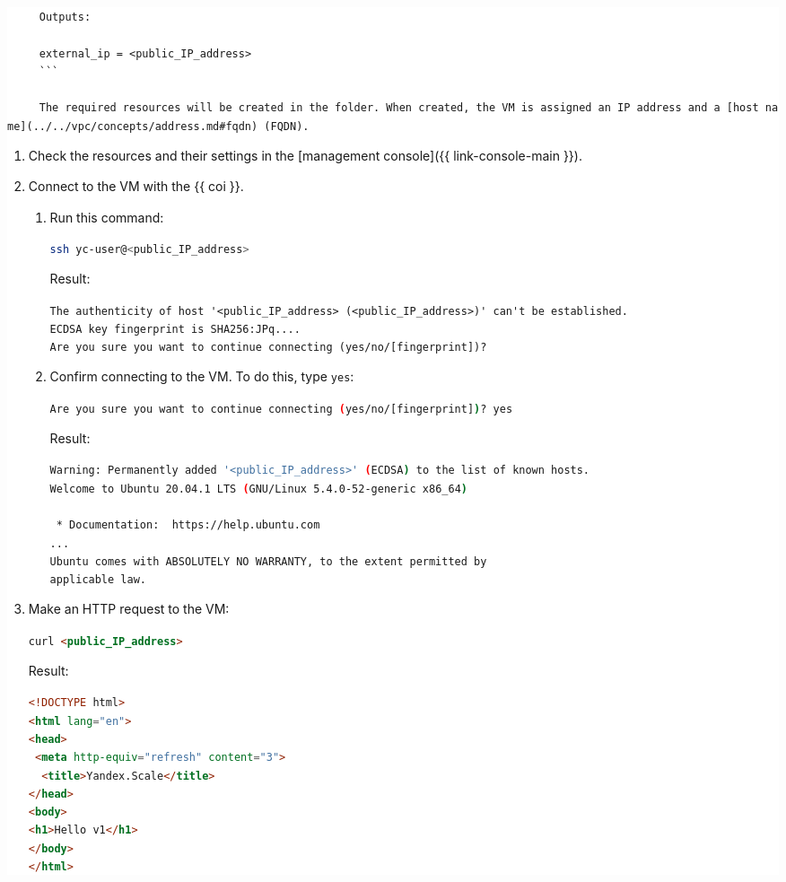          Outputs:

         external_ip = <public_IP_address>
         ```

         The required resources will be created in the folder. When created, the VM is assigned an IP address and a [host name](../../vpc/concepts/address.md#fqdn) (FQDN).

   1. Check the resources and their settings in the [management console]({{ link-console-main }}).

   1. Connect to the VM with the {{ coi }}.

      1. Run this command:

         ```bash
         ssh yc-user@<public_IP_address>
         ```

         Result:

         ```
         The authenticity of host '<public_IP_address> (<public_IP_address>)' can't be established.
         ECDSA key fingerprint is SHA256:JPq....
         Are you sure you want to continue connecting (yes/no/[fingerprint])?
         ```

      1. Confirm connecting to the VM. To do this, type `yes`:

         ```bash
         Are you sure you want to continue connecting (yes/no/[fingerprint])? yes
         ```

         Result:

         ```bash
         Warning: Permanently added '<public_IP_address>' (ECDSA) to the list of known hosts.
         Welcome to Ubuntu 20.04.1 LTS (GNU/Linux 5.4.0-52-generic x86_64)

          * Documentation:  https://help.ubuntu.com
         ...
         Ubuntu comes with ABSOLUTELY NO WARRANTY, to the extent permitted by
         applicable law.
         ```

   1. Make an HTTP request to the VM:

      ```html
      curl <public_IP_address>
      ```

      Result:

      ```html
      <!DOCTYPE html>
      <html lang="en">
      <head>
       <meta http-equiv="refresh" content="3">
        <title>Yandex.Scale</title>
      </head>
      <body>
      <h1>Hello v1</h1>
      </body>
      </html>
      ```
